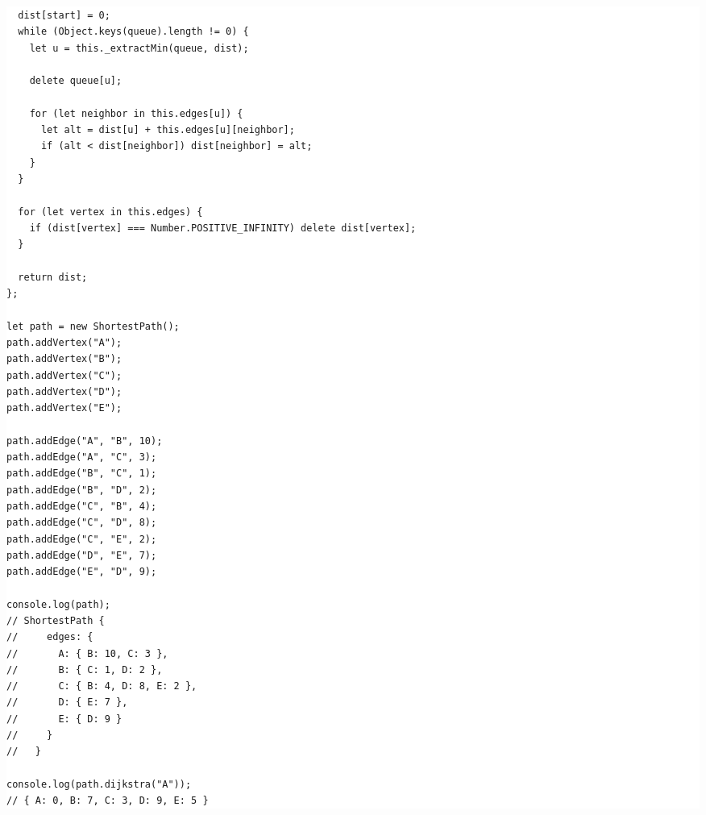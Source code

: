 ```
  dist[start] = 0;
  while (Object.keys(queue).length != 0) {
    let u = this._extractMin(queue, dist);

    delete queue[u];

    for (let neighbor in this.edges[u]) {
      let alt = dist[u] + this.edges[u][neighbor];
      if (alt < dist[neighbor]) dist[neighbor] = alt;
    }
  }

  for (let vertex in this.edges) {
    if (dist[vertex] === Number.POSITIVE_INFINITY) delete dist[vertex];
  }

  return dist;
};

let path = new ShortestPath();
path.addVertex("A");
path.addVertex("B");
path.addVertex("C");
path.addVertex("D");
path.addVertex("E");

path.addEdge("A", "B", 10);
path.addEdge("A", "C", 3);
path.addEdge("B", "C", 1);
path.addEdge("B", "D", 2);
path.addEdge("C", "B", 4);
path.addEdge("C", "D", 8);
path.addEdge("C", "E", 2);
path.addEdge("D", "E", 7);
path.addEdge("E", "D", 9);

console.log(path);
// ShortestPath {
//     edges: {
//       A: { B: 10, C: 3 },
//       B: { C: 1, D: 2 },
//       C: { B: 4, D: 8, E: 2 },
//       D: { E: 7 },
//       E: { D: 9 }
//     }
//   }

console.log(path.dijkstra("A"));
// { A: 0, B: 7, C: 3, D: 9, E: 5 }

```
